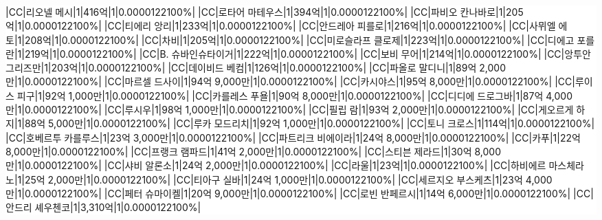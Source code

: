 |CC|리오넬 메시|1|416억|1|0.0000122100%|
|CC|로타어 마테우스|1|394억|1|0.0000122100%|
|CC|파비오 칸나바로|1|205억|1|0.0000122100%|
|CC|티에리 앙리|1|233억|1|0.0000122100%|
|CC|안드레아 피를로|1|216억|1|0.0000122100%|
|CC|사뮈엘 에토|1|208억|1|0.0000122100%|
|CC|차비|1|205억|1|0.0000122100%|
|CC|미로슬라프 클로제|1|223억|1|0.0000122100%|
|CC|디에고 포를란|1|219억|1|0.0000122100%|
|CC|B. 슈바인슈타이거|1|222억|1|0.0000122100%|
|CC|보비 무어|1|214억|1|0.0000122100%|
|CC|앙투안 그리즈만|1|203억|1|0.0000122100%|
|CC|데이비드 베컴|1|126억|1|0.0000122100%|
|CC|파올로 말디니|1|89억 2,000만|1|0.0000122100%|
|CC|마르셀 드사이|1|94억 9,000만|1|0.0000122100%|
|CC|카시야스|1|95억 8,000만|1|0.0000122100%|
|CC|루이스 피구|1|92억 1,000만|1|0.0000122100%|
|CC|카를레스 푸욜|1|90억 8,000만|1|0.0000122100%|
|CC|디디에 드로그바|1|87억 4,000만|1|0.0000122100%|
|CC|루시우|1|98억 1,000만|1|0.0000122100%|
|CC|필립 람|1|93억 2,000만|1|0.0000122100%|
|CC|게오르게 하지|1|88억 5,000만|1|0.0000122100%|
|CC|루카 모드리치|1|92억 1,000만|1|0.0000122100%|
|CC|토니 크로스|1|114억|1|0.0000122100%|
|CC|호베르투 카를루스|1|23억 3,000만|1|0.0000122100%|
|CC|파트리크 비에이라|1|24억 8,000만|1|0.0000122100%|
|CC|카푸|1|22억 8,000만|1|0.0000122100%|
|CC|프랭크 램파드|1|41억 2,000만|1|0.0000122100%|
|CC|스티븐 제라드|1|30억 8,000만|1|0.0000122100%|
|CC|샤비 알론소|1|24억 2,000만|1|0.0000122100%|
|CC|라울|1|23억|1|0.0000122100%|
|CC|하비에르 마스체라노|1|25억 2,000만|1|0.0000122100%|
|CC|티아구 실바|1|24억 1,000만|1|0.0000122100%|
|CC|세르지오 부스케츠|1|23억 4,000만|1|0.0000122100%|
|CC|페터 슈마이켈|1|20억 9,000만|1|0.0000122100%|
|CC|로빈 반페르시|1|14억 6,000만|1|0.0000122100%|
|CC|안드리 셰우첸코|1|3,310억|1|0.0000122100%|